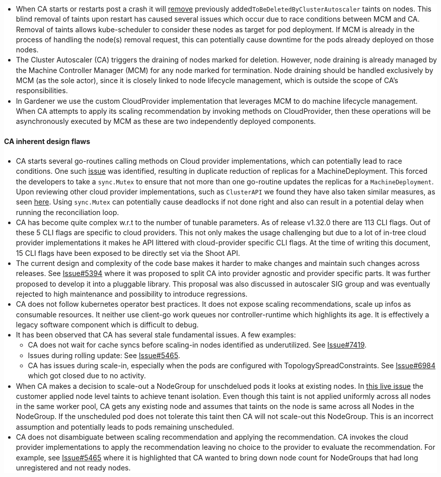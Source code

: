 * When CA starts or restarts post a crash it will [remove](https://github.com/kubernetes/autoscaler/blob/5cd491a5a18b4b93f742351e3ebb195e358d2ea3/cluster-autoscaler/core/static_autoscaler.go#L239) previously added`ToBeDeletedByClusterAutoscaler` taints on nodes. This blind removal of taints upon restart has caused several issues which occur due to race conditions between MCM and CA. Removal of taints allows kube-scheduler to consider these nodes as target for pod deployment. If MCM is already in the process of handling the node(s) removal request, this can potentially cause downtime for the pods already deployed on those nodes.
* The Cluster Autoscaler (CA) triggers the draining of nodes marked for deletion. However, node draining is already managed by the Machine Controller Manager (MCM) for any node marked for termination. Node draining should be handled exclusively by MCM (as the sole actor), since it is closely linked to node lifecycle management, which is outside the scope of CA’s responsibilities.
* In Gardener we use the custom CloudProvider implementation that leverages MCM to do machine lifecycle management. When CA attempts to apply its scaling recommendation by invoking methods on CloudProvider, then these operations will be asynchronously executed by MCM as these are two independently deployed components.

#### CA inherent design flaws

* CA starts several go-routines calling methods on Cloud provider implementations, which can potentially lead to race conditions. One such [issue](https://github.com/gardener/autoscaler/pull/341) was identified, resulting in duplicate reduction of replicas for a MachineDeployment. This forced the developers to take a `sync.Mutex` to ensure that not more than one go-routine updates the replicas for a `MachineDeployment`. Upon reviewing other cloud provider implementations, such as `ClusterAPI`  we found they have also taken similar measures, as seen [here](https://github.com/kubernetes/autoscaler/blob/78c8173b979316f892327022d53369760b000210/cluster-autoscaler/cloudprovider/clusterapi/clusterapi_nodegroup.go#L105-L106). Using `sync.Mutex` can potentially cause deadlocks if not done right and also can result in a potential delay when running the reconciliation loop.
* CA has become quite complex w.r.t to the number of tunable parameters. As of release v1.32.0 there are 113 CLI flags. Out of these 5 CLI flags are specific to cloud providers. This not only makes the usage challenging but due to a lot of in-tree cloud provider implementations it makes he API littered with cloud-provider specific CLI flags. At the time of writing this document, 15 CLI flags have been exposed to be directly set via the Shoot API.
* The current design and complexity of the code base makes it harder to make changes and maintain such changes across releases. See [Issue#5394](https://github.com/kubernetes/autoscaler/issues/5394) where it was proposed to split CA into provider agnostic and provider specific parts. It was further proposed to develop it into a pluggable library. This proposal was also discussed in autoscaler SIG group and was eventually rejected to high maintenance and possibility to introduce regressions.
* CA does not follow kubernetes operator best practices. It does not expose scaling recommendations, scale up infos as consumable resources. It neither use client-go work queues nor controller-runtime which highlights its age. It is effectively a legacy software component which is difficult to debug.
* It has been observed that CA has several stale fundamental issues. A few examples:
  * CA does not wait for cache syncs before scaling-in nodes identified as underutilized. See [Issue#7419](https://github.com/kubernetes/autoscaler/issues/7419).
  * Issues during rolling update: See [Issue#5465](https://github.com/kubernetes/autoscaler/issues/5465).
  * CA has issues during scale-in, especially when the pods are configured with TopologySpreadConstraints. See [Issue#6984](https://github.com/kubernetes/autoscaler/issues/6984) which got closed due to no activity.
* When CA makes a decision to scale-out a NodeGroup for unschdelued pods it looks at existing nodes. In [this live issue](https://github.tools.sap/kubernetes-live/issues-live/issues/5498) the customer applied node level taints to achieve tenant isolation. Even though this taint is not applied uniformly across all nodes in the same worker pool, CA gets any existing node and assumes that taints on the node is same across all Nodes in the NodeGroup. If the unscheduled pod does not tolerate this taint then CA will not scale-out this NodeGroup. This is an incorrect assumption and potentially leads to pods remaining unscheduled.
* CA does not disambiguate between scaling recommendation and applying the recommendation. CA invokes the cloud provider implementations to apply the recommendation leaving no choice to the provider to evaluate the recommendation. For example, see [Issue#5465](https://github.com/kubernetes/autoscaler/issues/5465) where it is highlighted that CA wanted to bring down node count for NodeGroups that had long unregistered and not ready nodes.

